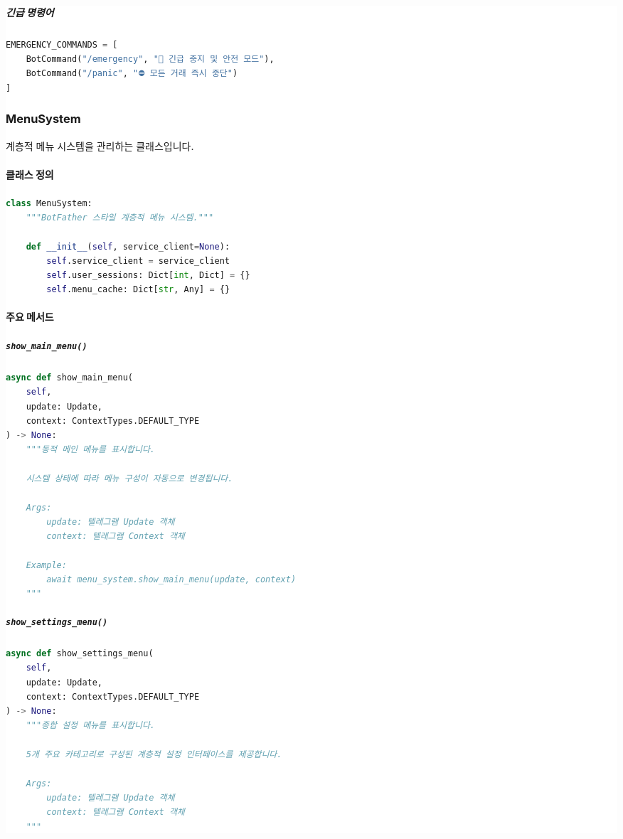##### 긴급 명령어
```python
EMERGENCY_COMMANDS = [
    BotCommand("/emergency", "🚨 긴급 중지 및 안전 모드"),
    BotCommand("/panic", "⛔ 모든 거래 즉시 중단")
]
```

### MenuSystem

계층적 메뉴 시스템을 관리하는 클래스입니다.

#### 클래스 정의
```python
class MenuSystem:
    """BotFather 스타일 계층적 메뉴 시스템."""
    
    def __init__(self, service_client=None):
        self.service_client = service_client
        self.user_sessions: Dict[int, Dict] = {}
        self.menu_cache: Dict[str, Any] = {}
```

#### 주요 메서드

##### `show_main_menu()`
```python
async def show_main_menu(
    self, 
    update: Update, 
    context: ContextTypes.DEFAULT_TYPE
) -> None:
    """동적 메인 메뉴를 표시합니다.
    
    시스템 상태에 따라 메뉴 구성이 자동으로 변경됩니다.
    
    Args:
        update: 텔레그램 Update 객체
        context: 텔레그램 Context 객체
        
    Example:
        await menu_system.show_main_menu(update, context)
    """
```

##### `show_settings_menu()`
```python
async def show_settings_menu(
    self, 
    update: Update, 
    context: ContextTypes.DEFAULT_TYPE
) -> None:
    """종합 설정 메뉴를 표시합니다.
    
    5개 주요 카테고리로 구성된 계층적 설정 인터페이스를 제공합니다.
    
    Args:
        update: 텔레그램 Update 객체
        context: 텔레그램 Context 객체
    """
```
